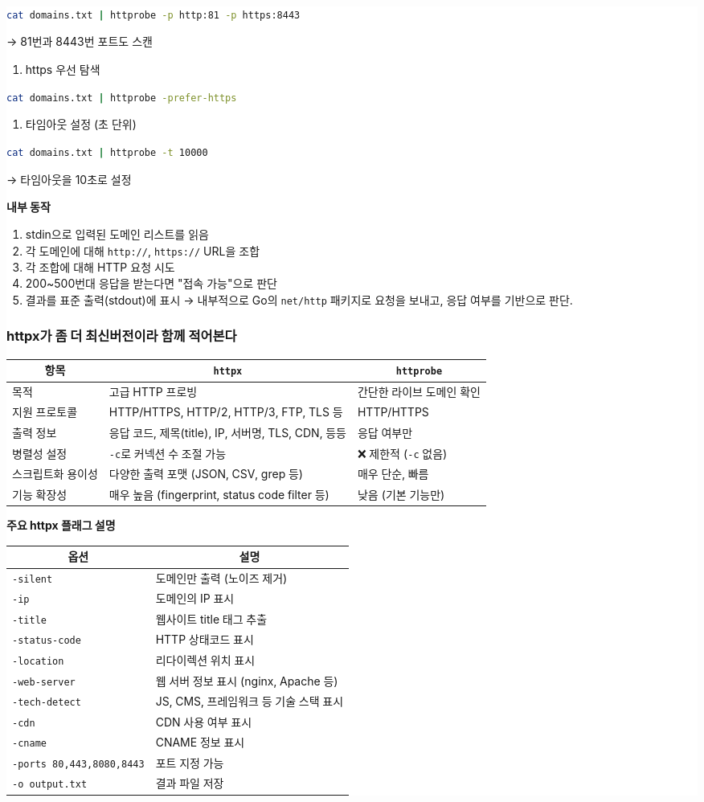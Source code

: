 ```bash
cat domains.txt | httprobe -p http:81 -p https:8443
```

→ 81번과 8443번 포트도 스캔

1. https 우선 탐색

```bash
cat domains.txt | httprobe -prefer-https
```

1. 타임아웃 설정 (초 단위)

```bash
cat domains.txt | httprobe -t 10000
```

→ 타임아웃을 10초로 설정

**내부 동작**

1. stdin으로 입력된 도메인 리스트를 읽음
2. 각 도메인에 대해 `http://`, `https://` URL을 조합
3. 각 조합에 대해 HTTP 요청 시도
4. 200~500번대 응답을 받는다면 "접속 가능"으로 판단
5. 결과를 표준 출력(stdout)에 표시 → 내부적으로 Go의 `net/http` 패키지로 요청을 보내고, 응답 여부를 기반으로 판단.

### **httpx가 좀 더 최신버전이라 함께 적어본다**

| 항목 | `httpx` | `httprobe` |
| --- | --- | --- |
| 목적 | 고급 HTTP 프로빙  | 간단한 라이브 도메인 확인 |
| 지원 프로토콜 | HTTP/HTTPS, HTTP/2, HTTP/3, FTP, TLS 등 | HTTP/HTTPS |
| 출력 정보 | 응답 코드, 제목(title), IP, 서버명, TLS, CDN, 등등 | 응답 여부만 |
| 병렬성 설정 | `-c`로 커넥션 수 조절 가능 | ❌ 제한적 (`-c` 없음) |
| 스크립트화 용이성 | 다양한 출력 포맷 (JSON, CSV, grep 등) | 매우 단순, 빠름 |
| 기능 확장성 | 매우 높음 (fingerprint, status code filter 등) | 낮음 (기본 기능만) |

**주요 httpx 플래그 설명**

| 옵션 | 설명 |
| --- | --- |
| `-silent` | 도메인만 출력 (노이즈 제거) |
| `-ip` | 도메인의 IP 표시 |
| `-title` | 웹사이트 title 태그 추출 |
| `-status-code` | HTTP 상태코드 표시 |
| `-location` | 리다이렉션 위치 표시 |
| `-web-server` | 웹 서버 정보 표시 (nginx, Apache 등) |
| `-tech-detect` | JS, CMS, 프레임워크 등 기술 스택 표시 |
| `-cdn` | CDN 사용 여부 표시 |
| `-cname` | CNAME 정보 표시 |
| `-ports 80,443,8080,8443` | 포트 지정 가능 |
| `-o output.txt` | 결과 파일 저장 |
